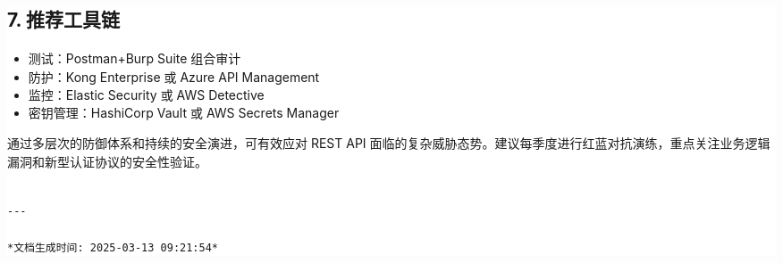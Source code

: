 ## 7. 推荐工具链
- 测试：Postman+Burp Suite 组合审计
- 防护：Kong Enterprise 或 Azure API Management
- 监控：Elastic Security 或 AWS Detective
- 密钥管理：HashiCorp Vault 或 AWS Secrets Manager

通过多层次的防御体系和持续的安全演进，可有效应对 REST API 面临的复杂威胁态势。建议每季度进行红蓝对抗演练，重点关注业务逻辑漏洞和新型认证协议的安全性验证。
```

---

*文档生成时间: 2025-03-13 09:21:54*
